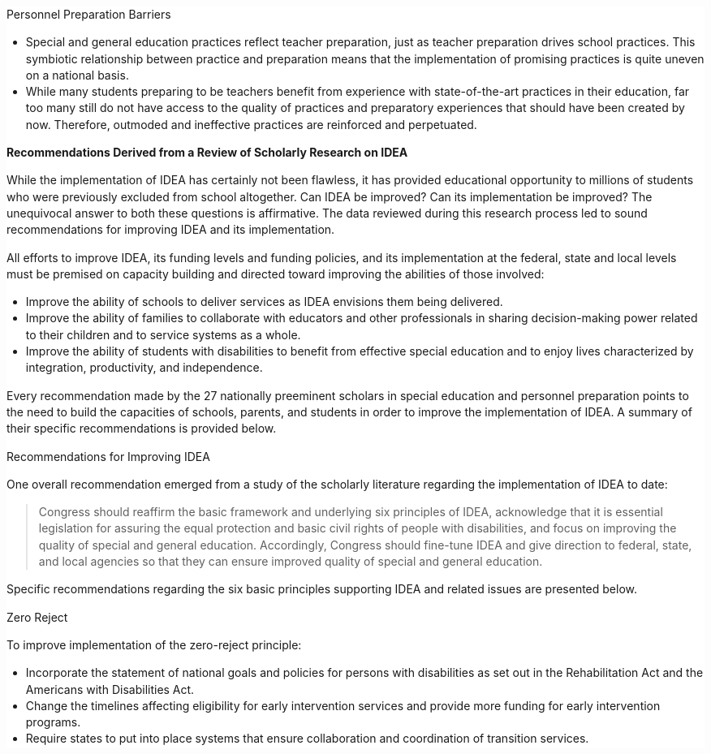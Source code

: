 Personnel Preparation Barriers

* Special and general education practices reflect teacher preparation, just as teacher preparation drives school practices. This symbiotic relationship between practice and preparation means that the implementation of promising practices is quite uneven on a national basis.
* While many students preparing to be teachers benefit from experience with state-of-the-art practices in their education, far too many still do not have access to the quality of practices and preparatory experiences that should have been created by now. Therefore, outmoded and ineffective practices are reinforced and perpetuated.

**Recommendations Derived from a Review of Scholarly Research on IDEA**

While the implementation of IDEA has certainly not been flawless, it has provided educational opportunity to millions of students who were previously excluded from school altogether. Can IDEA be improved? Can its implementation be improved? The unequivocal answer to both these questions is affirmative. The data reviewed during this research process led to sound recommendations for improving IDEA and its implementation.

All efforts to improve IDEA, its funding levels and funding policies, and its implementation at the federal, state and local levels must be premised on capacity building and directed toward improving the abilities of those involved:

* Improve the ability of schools to deliver services as IDEA envisions them being delivered.
* Improve the ability of families to collaborate with educators and other professionals in sharing decision-making power related to their children and to service systems as a whole.
* Improve the ability of students with disabilities to benefit from effective special education and to enjoy lives characterized by integration, productivity, and independence.

Every recommendation made by the 27 nationally preeminent scholars in special education and personnel preparation points to the need to build the capacities of schools, parents, and students in order to improve the implementation of IDEA. A summary of their specific recommendations is provided below.

Recommendations for Improving IDEA

One overall recommendation emerged from a study of the scholarly literature regarding the implementation of IDEA to date:

> Congress should reaffirm the basic framework and underlying six principles of IDEA, acknowledge that it is essential legislation for assuring the equal protection and basic civil rights of people with disabilities, and focus on improving the quality of special and general education. Accordingly, Congress should fine-tune IDEA and give direction to federal, state, and local agencies so that they can ensure improved quality of special and general education.

Specific recommendations regarding the six basic principles supporting IDEA and related issues are presented below.

Zero Reject

To improve implementation of the zero-reject principle:

* Incorporate the statement of national goals and policies for persons with disabilities as set out in the Rehabilitation Act and the Americans with Disabilities Act.
* Change the timelines affecting eligibility for early intervention services and provide more funding for early intervention programs.
* Require states to put into place systems that ensure collaboration and coordination of transition services.
